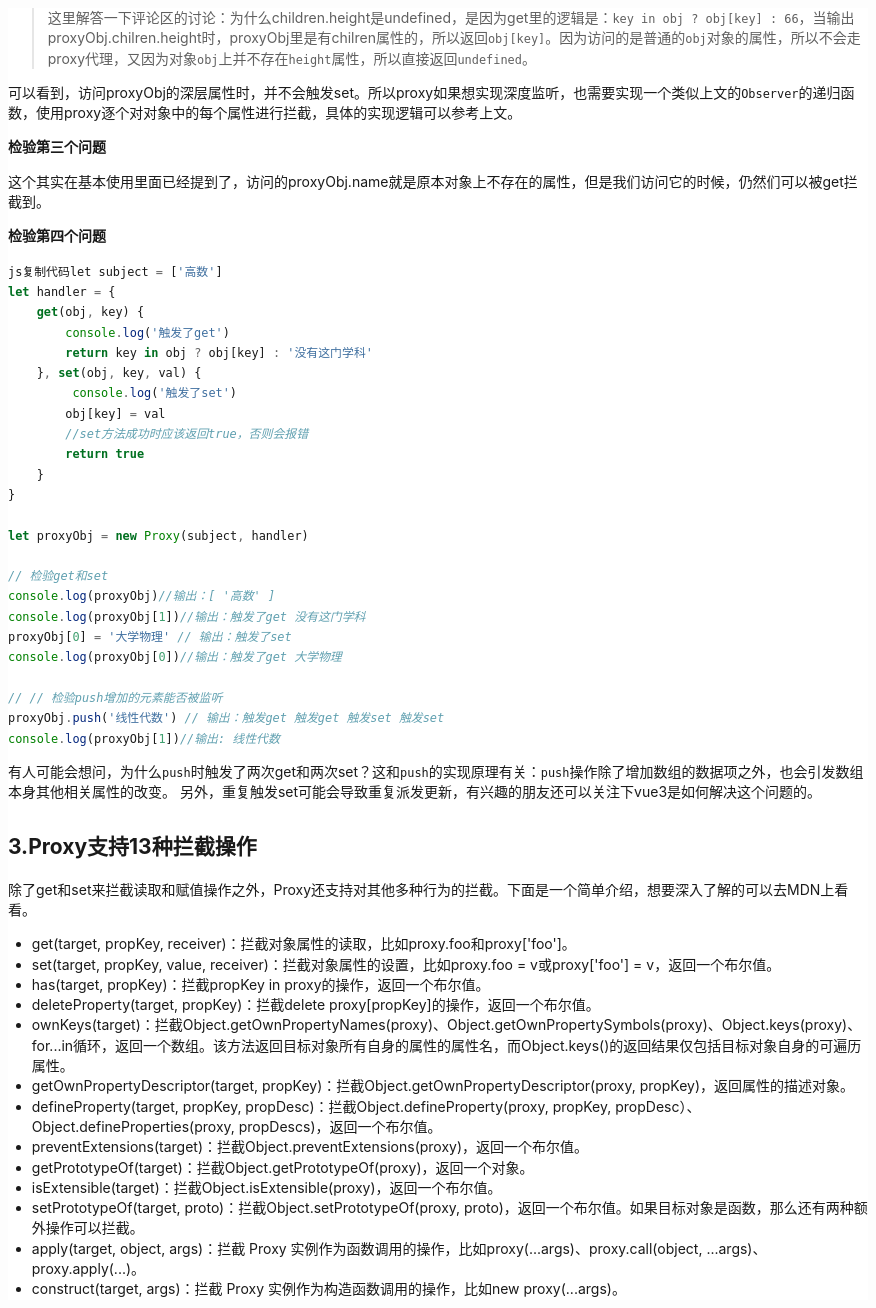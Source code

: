> 这里解答一下评论区的讨论：为什么children.height是undefined，是因为get里的逻辑是：`key in obj ? obj[key] : 66`，当输出proxyObj.chilren.height时，proxyObj里是有chilren属性的，所以返回`obj[key]`。因为访问的是普通的`obj`对象的属性，所以不会走proxy代理，又因为对象`obj`上并不存在`height`属性，所以直接返回`undefined`。

可以看到，访问proxyObj的深层属性时，并不会触发set。所以proxy如果想实现深度监听，也需要实现一个类似上文的`Observer`的递归函数，使用proxy逐个对对象中的每个属性进行拦截，具体的实现逻辑可以参考上文。

**检验第三个问题**

这个其实在基本使用里面已经提到了，访问的proxyObj.name就是原本对象上不存在的属性，但是我们访问它的时候，仍然们可以被get拦截到。

**检验第四个问题**

```js
js复制代码let subject = ['高数']
let handler = {
    get(obj, key) {
        console.log('触发了get')
        return key in obj ? obj[key] : '没有这门学科'
    }, set(obj, key, val) {
         console.log('触发了set')
        obj[key] = val
        //set方法成功时应该返回true，否则会报错
        return true
    }
}

let proxyObj = new Proxy(subject, handler)

// 检验get和set
console.log(proxyObj)//输出：[ '高数' ]
console.log(proxyObj[1])//输出：触发了get 没有这门学科
proxyObj[0] = '大学物理' // 输出：触发了set
console.log(proxyObj[0])//输出：触发了get 大学物理

// // 检验push增加的元素能否被监听
proxyObj.push('线性代数') // 输出：触发get 触发get 触发set 触发set
console.log(proxyObj[1])//输出: 线性代数
```

有人可能会想问，为什么`push`时触发了两次get和两次set？这和`push`的实现原理有关：`push`操作除了增加数组的数据项之外，也会引发数组本身其他相关属性的改变。 
 另外，重复触发set可能会导致重复派发更新，有兴趣的朋友还可以关注下vue3是如何解决这个问题的。

## 3.Proxy支持13种拦截操作

除了get和set来拦截读取和赋值操作之外，Proxy还支持对其他多种行为的拦截。下面是一个简单介绍，想要深入了解的可以去MDN上看看。

- get(target, propKey, receiver)：拦截对象属性的读取，比如proxy.foo和proxy['foo']。
- set(target, propKey, value, receiver)：拦截对象属性的设置，比如proxy.foo = v或proxy['foo'] = v，返回一个布尔值。
- has(target, propKey)：拦截propKey in proxy的操作，返回一个布尔值。
- deleteProperty(target, propKey)：拦截delete proxy[propKey]的操作，返回一个布尔值。
- ownKeys(target)：拦截Object.getOwnPropertyNames(proxy)、Object.getOwnPropertySymbols(proxy)、Object.keys(proxy)、for...in循环，返回一个数组。该方法返回目标对象所有自身的属性的属性名，而Object.keys()的返回结果仅包括目标对象自身的可遍历属性。
- getOwnPropertyDescriptor(target, propKey)：拦截Object.getOwnPropertyDescriptor(proxy, propKey)，返回属性的描述对象。
- defineProperty(target, propKey, propDesc)：拦截Object.defineProperty(proxy, propKey, propDesc）、Object.defineProperties(proxy, propDescs)，返回一个布尔值。
- preventExtensions(target)：拦截Object.preventExtensions(proxy)，返回一个布尔值。
- getPrototypeOf(target)：拦截Object.getPrototypeOf(proxy)，返回一个对象。
- isExtensible(target)：拦截Object.isExtensible(proxy)，返回一个布尔值。
- setPrototypeOf(target, proto)：拦截Object.setPrototypeOf(proxy, proto)，返回一个布尔值。如果目标对象是函数，那么还有两种额外操作可以拦截。
- apply(target, object, args)：拦截 Proxy 实例作为函数调用的操作，比如proxy(...args)、proxy.call(object, ...args)、proxy.apply(...)。
- construct(target, args)：拦截 Proxy 实例作为构造函数调用的操作，比如new proxy(...args)。
